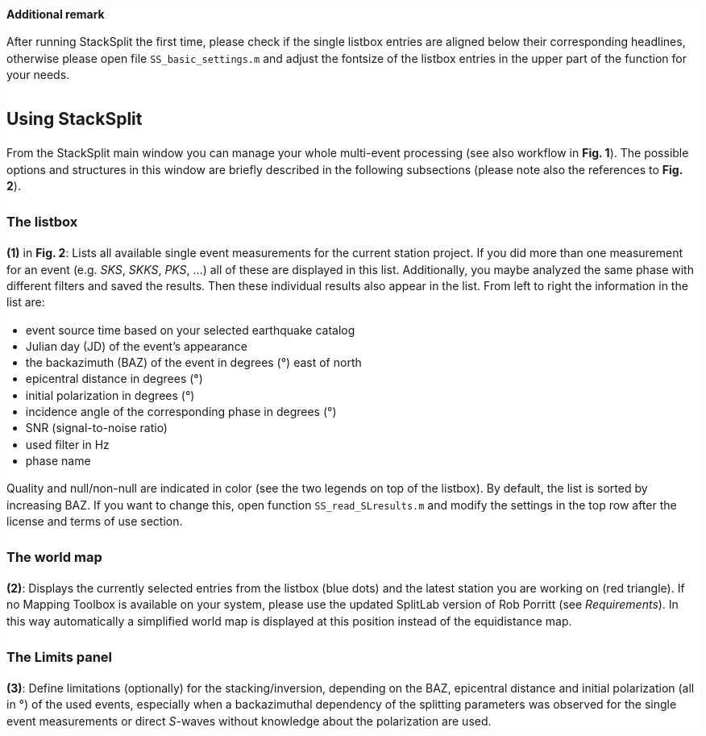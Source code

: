 **Additional remark**

After running StackSplit the first time, please check if the single listbox entries are aligned below
their corresponding headlines, otherwise please open file ``SS_basic_settings.m`` and adjust the
fontsize of the listbox entries in the upper part of the function for your needs.


## Using StackSplit

From the StackSplit main window you can manage your whole multi-event processing (see also
workflow in **Fig. 1**). The possible options and structures in this window are briefly described in
the following subsections (please note also the references to **Fig. 2**).

### The listbox

**(1)** in **Fig. 2**: Lists all available single event measurements for the current station project.
If you did more than one measurement for an event (e.g. *SKS*, *SKKS*, *PKS*, ...) all of these are
displayed in this list. Additionally, you maybe analyzed the same phase with different filters and
saved the results. Then these individual results also appear in the list. From left to right the
information in the list are:

- event source time based on your selected earthquake catalog
- Julian day (JD) of the event’s appearance
- the backazimuth (BAZ) of the event in degrees (&deg;) east of north
- epicentral distance in degrees (&deg;)
- initial polarization in degrees (&deg;)
- incidence angle of the corresponding phase in degrees (&deg;)
- SNR (signal-to-noise ratio)
- used filter in Hz
- phase name

Quality and null/non-null are indicated in color (see the two legends on top of the listbox).
By default, the list is sorted by increasing BAZ. If you want to change this, open function
``SS_read_SLresults.m`` and modify the settings in the top row after the license and terms of
use section.

### The world map

**(2)**: Displays the currently selected entries from the listbox (blue dots) and the latest station
you are working on (red triangle). If no Mapping Toolbox is available on your system, please
use the updated SplitLab version of Rob Porritt (see *Requirements*). In this way automatically a
simplified world map is displayed at this position instead of the equidistance map.

### The Limits panel

**(3)**: Define limitations (optionally) for the stacking/inversion, depending on the BAZ, epicentral
distance and initial polarization (all in &deg;) of the used events, especially when a backazimuthal
dependency of the splitting parameters was observed for the single event measurements or
direct *S*-waves without knowledge about the polarization are used.
